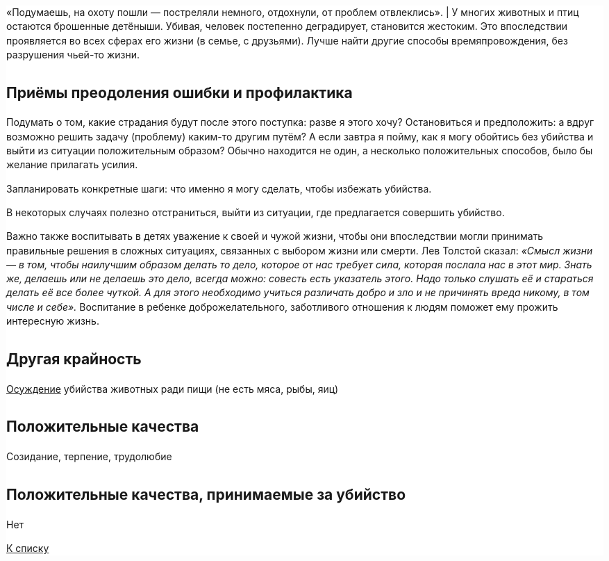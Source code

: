 «Подумаешь, на охоту пошли — постреляли немного, отдохнули, от проблем отвлеклись». | У многих животных и птиц остаются брошенные детёныши. Убивая, человек постепенно деградирует, становится жестоким. Это впоследствии проявляется во всех сферах его жизни (в семье, с друзьями). Лучше найти другие способы времяпровождения, без разрушения чьей-то жизни.

## Приёмы преодоления ошибки и профилактика

Подумать о том, какие страдания будут после этого поступка: разве я этого хочу?
Остановиться и предположить: а вдруг возможно решить задачу (проблему) каким-то другим путём? А если завтра я пойму, как я могу обойтись без убийства и выйти из ситуации положительным образом? Обычно находится не один, а несколько положительных способов, было бы желание прилагать усилия.

Запланировать конкретные шаги: что именно я могу сделать, чтобы избежать убийства.

В некоторых случаях полезно отстраниться, выйти из ситуации, где предлагается совершить убийство.

Важно также воспитывать в детях уважение к своей и чужой жизни, чтобы они впоследствии могли принимать правильные решения в сложных ситуациях, связанных с выбором жизни или смерти. Лев Толстой сказал: *«Смысл жизни — в том, чтобы наилучшим образом делать то дело, которое от нас требует сила, которая послала нас в этот мир. Знать же, делаешь или не делаешь это дело, всегда можно: совесть есть указатель этого. Надо только слушать её и стараться делать её все более чуткой. А для этого необходимо учиться различать добро и зло и не причинять вреда никому, в том числе и себе».* Воспитание в ребенке доброжелательного, заботливого отношения к людям поможет ему прожить интересную жизнь.

## Другая крайность

[Осуждение](123.md) убийства животных ради пищи (не есть мяса, рыбы, яиц)

## Положительные качества

Созидание, терпение, трудолюбие

## Положительные качества, принимаемые за убийство

Нет

[К списку](000.md)

